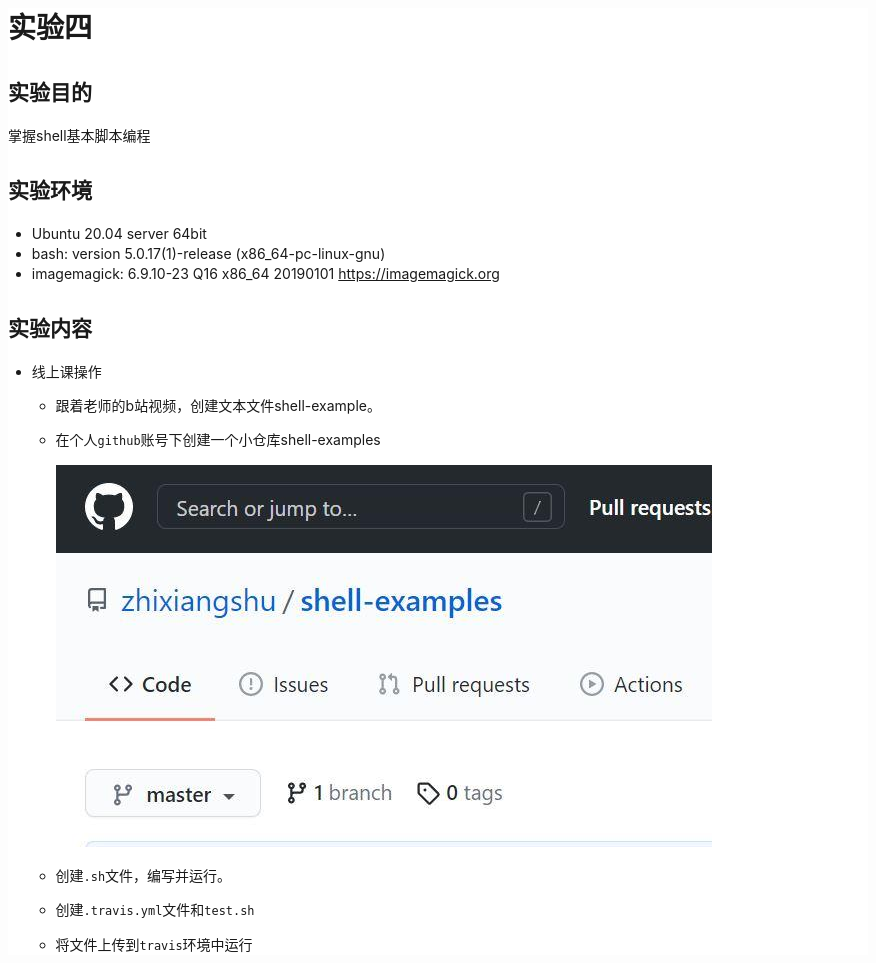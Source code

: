 # 实验四

## 实验目的

掌握shell基本脚本编程

## 实验环境

- Ubuntu 20.04 server 64bit
- bash:   version 5.0.17(1)-release (x86_64-pc-linux-gnu)
- imagemagick:  6.9.10-23 Q16 x86_64 20190101 https://imagemagick.org

## 实验内容

- 线上课操作

  - 跟着老师的b站视频，创建文本文件shell-example。

  - 在个人`github`账号下创建一个小仓库shell-examples

    ![创建shell-examples仓库](chap0x04_img/img_results/创建shell-examples仓库.jpg)

  - 创建`.sh`文件，编写并运行。

  - 创建`.travis.yml`文件和`test.sh`

  - 将文件上传到`travis`环境中运行

